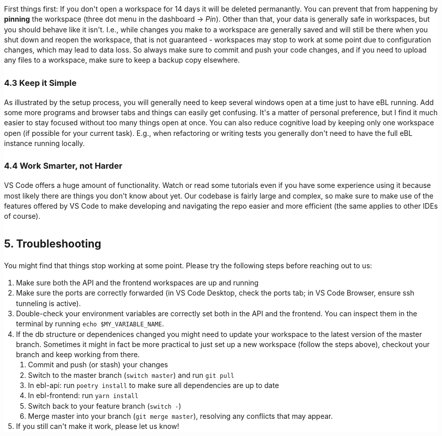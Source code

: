 First things first: If you don't open a workspace for 14 days it will be deleted permanantly.
You can prevent that from happening by **pinning** the workspace
(three dot menu in the dashboard -> *Pin*).
Other than that, your data is generally safe in workspaces, but you should behave like it isn't.
I.e., while changes you make to a workspace are generally saved and will still be there when
you shut down and reopen the workspace, that is not guaranteed - workspaces may stop to work
at some point due to configuration changes, which may lead to data loss. So always make sure to
commit and push your code changes, and if you need to upload any files to a workspace, make
sure to keep a backup copy elsewhere.

### 4.3 Keep it Simple

As illustrated by the setup process, you will generally need to keep several windows open
at a time just to have eBL running. Add some more programs and browser tabs and things can
easily get confusing. It's a matter of personal preference, but I find it much easier to stay
focused without too many things open at once. You can also  reduce cognitive load by keeping
only one workspace open (if possible for your current task). E.g., when refactoring or
writing tests you generally don't need to have the full eBL instance running locally.

### 4.4 Work Smarter, not Harder

VS Code offers a huge amount of functionality. Watch or read some tutorials even if you
have some experience using it because most likely there are things you don't know about
yet. Our codebase is fairly large and complex, so make sure to make use of the features
offered by VS Code to make developing and navigating the repo easier and more efficient
(the same applies to other IDEs of course).

## 5. Troubleshooting

You might find that things stop working at some point. Please try the following steps
before reaching out to us:

1. Make sure both the API and the frontend workspaces are up and running
2. Make sure the ports are correctly forwarded (in VS Code Desktop, check the ports tab;
   in VS Code Browser, ensure ssh tunneling is active).
3. Double-check your environment variables are correctly set both in the API and the
   frontend. You can inspect them in the terminal by running `echo $MY_VARIABLE_NAME`.
4. If the db structure or dependenices changed you might need to update your workspace to
   the latest version of the master branch. Sometimes it might in fact be more practical to
   just set up a new workspace (follow the steps above), checkout your branch and keep
   working from there.
   1. Commit and push (or stash) your changes
   2. Switch to the master branch (`switch master`) and run `git pull`
   3. In ebl-api: run `poetry install` to make sure all dependencies are up to date
   4. In ebl-frontend: run `yarn install`
   5. Switch back to your feature branch (`switch -`)
   6. Merge master into your branch (`git merge master`), resolving any conflicts
      that may appear.
5. If you still can't make it work, please let us know!
